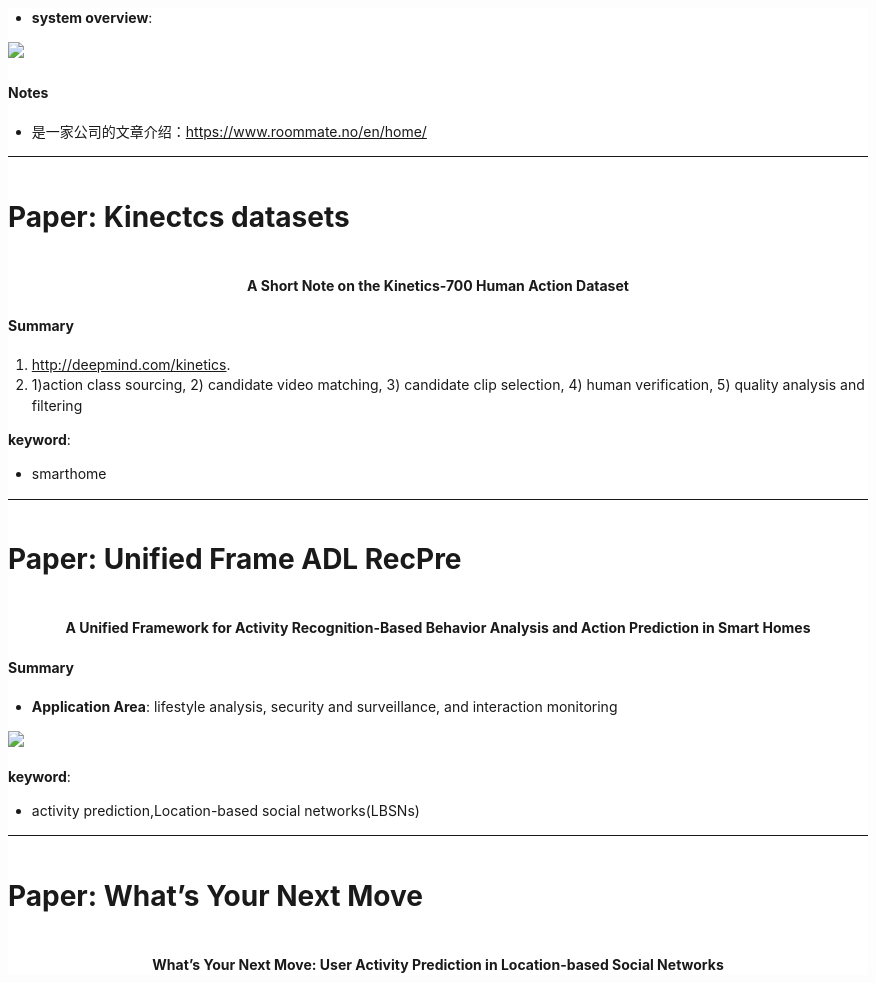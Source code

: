 - **system overview**:

![](https://lddpicture.oss-cn-beijing.aliyuncs.com/picture/image-20191223150443175.png)

#### Notes 

- 是一家公司的文章介绍：https://www.roommate.no/en/home/

------

# Paper: Kinectcs datasets

<div align=center>
<br/>
<b>A Short Note on the Kinetics-700 Human Action Dataset</b>
</div>


#### Summary

1. http://deepmind.com/kinetics.
2. 1)action class sourcing, 2) candidate video matching, 3) candidate clip selection, 4) human verification, 5) quality analysis and filtering

**keyword**:

- smarthome

------

# Paper: Unified Frame ADL RecPre

<div align=center>
<br/>
<b>A Unified Framework for Activity Recognition-Based Behavior Analysis and
Action Prediction in Smart Homes</b>
</div>


#### Summary

- **Application Area**: lifestyle analysis, security and surveillance, and  interaction monitoring

![](https://lddpicture.oss-cn-beijing.aliyuncs.com/picture/image-20191223151459042.png)

**keyword**:

- activity prediction,Location-based social networks(LBSNs)

------

# Paper: What’s Your Next Move

<div align=center>
<br/>
<b>What’s Your Next Move: User Activity Prediction in Location-based
Social Networks</b>
</div>
